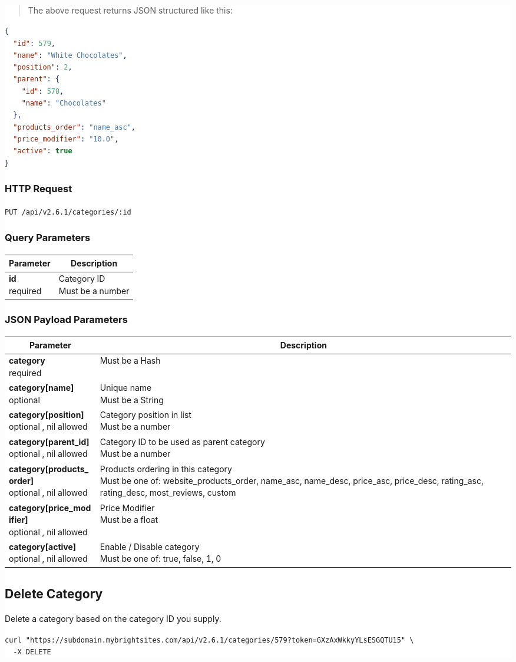 > The above request returns JSON structured like this:

```json
{
  "id": 579,
  "name": "White Chocolates",
  "position": 2,
  "parent": {
    "id": 578,
    "name": "Chocolates"
  },
  "products_order": "name_asc",
  "price_modifier": "10.0",
  "active": true
}
```

### HTTP Request

`PUT /api/v2.6.1/categories/:id`

### Query Parameters

Parameter | Description
--------- | -----------
<div><strong>id </strong></div><div>required</div> | <div>Category ID</div><div>Must be a number</div>


### JSON Payload Parameters

Parameter | Description
--------- | -----------
<div><strong>category </strong></div><div>required</div> | <div>Must be a Hash</div>
<div><strong>category[name] </strong></div><div>optional</div> | <div>Unique name</div><div>Must be a String</div>
<div><strong>category[position] </strong></div><div>optional , nil allowed</div> | <div>Category position in list</div><div>Must be a number</div>
<div><strong>category[parent_id] </strong></div><div>optional , nil allowed</div> | <div>Category ID to be used as parent category</div><div>Must be a number</div>
<div><strong>category[products_order] </strong></div><div>optional , nil allowed</div> | <div>Products ordering in this category</div><div>Must be one of: website_products_order, name_asc, name_desc, price_asc, price_desc, rating_asc, rating_desc, most_reviews, custom</div>
<div><strong>category[price_modifier] </strong></div><div>optional , nil allowed</div> | <div>Price Modifier</div><div>Must be a float</div>
<div><strong>category[active] </strong></div><div>optional , nil allowed</div> | <div>Enable / Disable category</div><div>Must be one of: true, false, 1, 0</div>


## Delete Category

Delete a category based on the category ID you supply.

```shell
curl "https://subdomain.mybrightsites.com/api/v2.6.1/categories/579?token=GXzAxWkkyYLsESGQTU15" \
  -X DELETE
```
